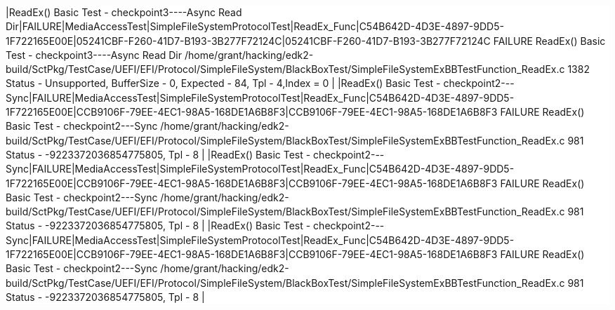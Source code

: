 |ReadEx() Basic Test - checkpoint3----Async Read Dir|FAILURE|MediaAccessTest|SimpleFileSystemProtocolTest|ReadEx_Func|C54B642D-4D3E-4897-9DD5-1F722165E00E|05241CBF-F260-41D7-B193-3B277F72124C|05241CBF-F260-41D7-B193-3B277F72124C FAILURE ReadEx() Basic Test - checkpoint3----Async Read Dir /home/grant/hacking/edk2-build/SctPkg/TestCase/UEFI/EFI/Protocol/SimpleFileSystem/BlackBoxTest/SimpleFileSystemExBBTestFunction_ReadEx.c 1382 Status - Unsupported, BufferSize - 0, Expected - 84, Tpl - 4,Index = 0
|
|ReadEx() Basic Test - checkpoint2---Sync|FAILURE|MediaAccessTest|SimpleFileSystemProtocolTest|ReadEx_Func|C54B642D-4D3E-4897-9DD5-1F722165E00E|CCB9106F-79EE-4EC1-98A5-168DE1A6B8F3|CCB9106F-79EE-4EC1-98A5-168DE1A6B8F3 FAILURE ReadEx() Basic Test - checkpoint2---Sync /home/grant/hacking/edk2-build/SctPkg/TestCase/UEFI/EFI/Protocol/SimpleFileSystem/BlackBoxTest/SimpleFileSystemExBBTestFunction_ReadEx.c 981  Status - -9223372036854775805, Tpl - 8
|
|ReadEx() Basic Test - checkpoint2---Sync|FAILURE|MediaAccessTest|SimpleFileSystemProtocolTest|ReadEx_Func|C54B642D-4D3E-4897-9DD5-1F722165E00E|CCB9106F-79EE-4EC1-98A5-168DE1A6B8F3|CCB9106F-79EE-4EC1-98A5-168DE1A6B8F3 FAILURE ReadEx() Basic Test - checkpoint2---Sync /home/grant/hacking/edk2-build/SctPkg/TestCase/UEFI/EFI/Protocol/SimpleFileSystem/BlackBoxTest/SimpleFileSystemExBBTestFunction_ReadEx.c 981  Status - -9223372036854775805, Tpl - 8
|
|ReadEx() Basic Test - checkpoint2---Sync|FAILURE|MediaAccessTest|SimpleFileSystemProtocolTest|ReadEx_Func|C54B642D-4D3E-4897-9DD5-1F722165E00E|CCB9106F-79EE-4EC1-98A5-168DE1A6B8F3|CCB9106F-79EE-4EC1-98A5-168DE1A6B8F3 FAILURE ReadEx() Basic Test - checkpoint2---Sync /home/grant/hacking/edk2-build/SctPkg/TestCase/UEFI/EFI/Protocol/SimpleFileSystem/BlackBoxTest/SimpleFileSystemExBBTestFunction_ReadEx.c 981  Status - -9223372036854775805, Tpl - 8
|
